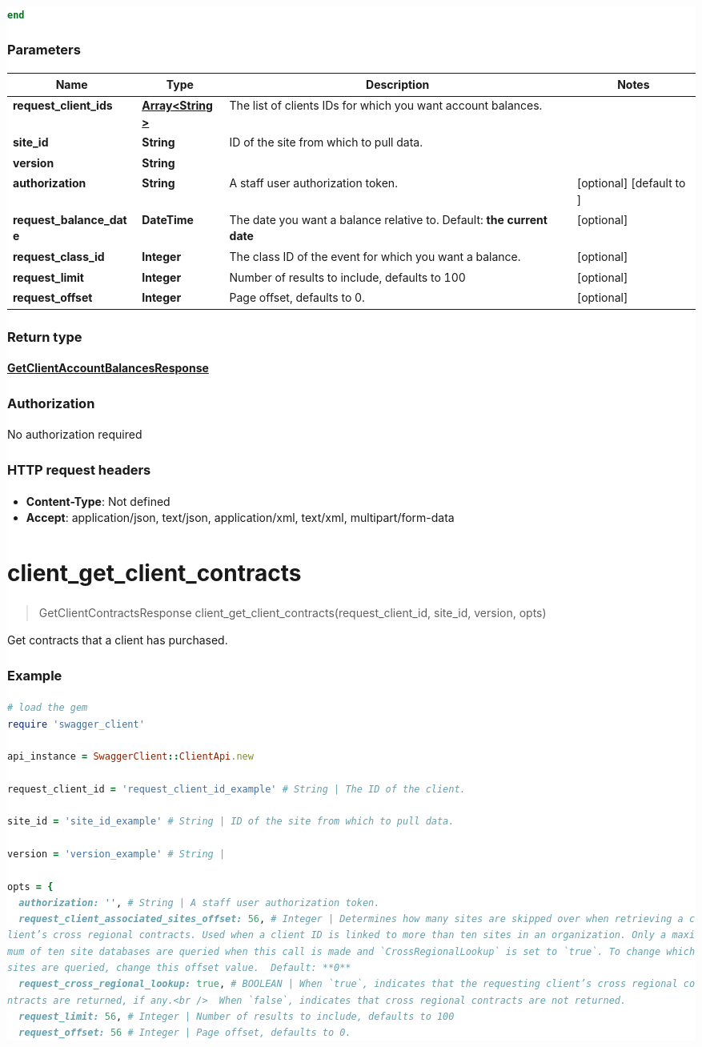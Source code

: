```ruby
end
```

### Parameters

Name | Type | Description  | Notes
------------- | ------------- | ------------- | -------------
 **request_client_ids** | [**Array&lt;String&gt;**](String.md)| The list of clients IDs for which you want account balances. | 
 **site_id** | **String**| ID of the site from which to pull data. | 
 **version** | **String**|  | 
 **authorization** | **String**| A staff user authorization token. | [optional] [default to ]
 **request_balance_date** | **DateTime**| The date you want a balance relative to.   Default: **the current date** | [optional] 
 **request_class_id** | **Integer**| The class ID of the event for which you want a balance. | [optional] 
 **request_limit** | **Integer**| Number of results to include, defaults to 100 | [optional] 
 **request_offset** | **Integer**| Page offset, defaults to 0. | [optional] 

### Return type

[**GetClientAccountBalancesResponse**](GetClientAccountBalancesResponse.md)

### Authorization

No authorization required

### HTTP request headers

 - **Content-Type**: Not defined
 - **Accept**: application/json, text/json, application/xml, text/xml, multipart/form-data



# **client_get_client_contracts**
> GetClientContractsResponse client_get_client_contracts(request_client_id, site_id, version, opts)

Get contracts that a client has purchased.

### Example
```ruby
# load the gem
require 'swagger_client'

api_instance = SwaggerClient::ClientApi.new

request_client_id = 'request_client_id_example' # String | The ID of the client.

site_id = 'site_id_example' # String | ID of the site from which to pull data.

version = 'version_example' # String | 

opts = { 
  authorization: '', # String | A staff user authorization token.
  request_client_associated_sites_offset: 56, # Integer | Determines how many sites are skipped over when retrieving a client’s cross regional contracts. Used when a client ID is linked to more than ten sites in an organization. Only a maximum of ten site databases are queried when this call is made and `CrossRegionalLookup` is set to `true`. To change which sites are queried, change this offset value.  Default: **0**
  request_cross_regional_lookup: true, # BOOLEAN | When `true`, indicates that the requesting client’s cross regional contracts are returned, if any.<br />  When `false`, indicates that cross regional contracts are not returned.
  request_limit: 56, # Integer | Number of results to include, defaults to 100
  request_offset: 56 # Integer | Page offset, defaults to 0.
```